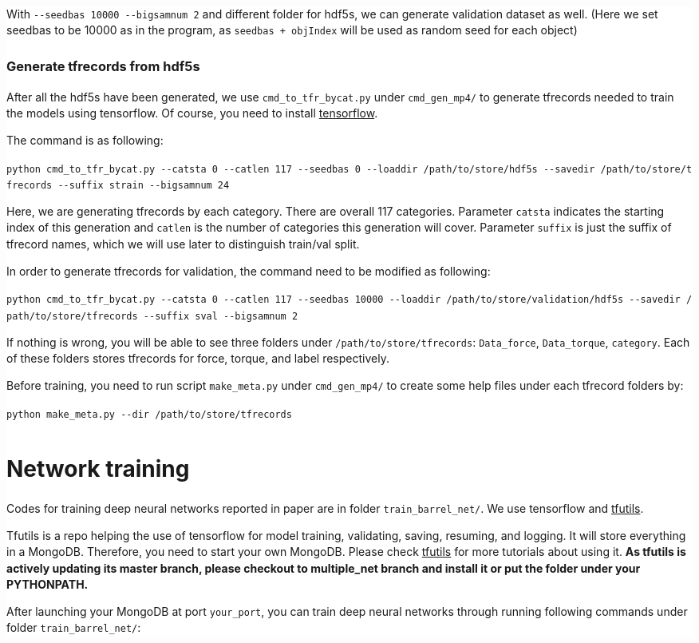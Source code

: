 With `--seedbas 10000 --bigsamnum 2` and different folder for hdf5s, we can generate validation dataset as well. (Here we set seedbas to be 10000 as in the program, as `seedbas + objIndex` will be used as random seed for each object) 

### Generate tfrecords from hdf5s

After all the hdf5s have been generated, we use `cmd_to_tfr_bycat.py` under `cmd_gen_mp4/` to generate tfrecords needed to train the models using tensorflow.
Of course, you need to install [tensorflow](https://www.tensorflow.org/).

The command is as following:

```
python cmd_to_tfr_bycat.py --catsta 0 --catlen 117 --seedbas 0 --loaddir /path/to/store/hdf5s --savedir /path/to/store/tfrecords --suffix strain --bigsamnum 24
```

Here, we are generating tfrecords by each category. There are overall 117 categories. 
Parameter `catsta` indicates the starting index of this generation and `catlen` is the number of categories this generation will cover. 
Parameter `suffix` is just the suffix of tfrecord names, which we will use later to distinguish train/val split.

In order to generate tfrecords for validation, the command need to be modified as following:

```
python cmd_to_tfr_bycat.py --catsta 0 --catlen 117 --seedbas 10000 --loaddir /path/to/store/validation/hdf5s --savedir /path/to/store/tfrecords --suffix sval --bigsamnum 2
```

If nothing is wrong, you will be able to see three folders under `/path/to/store/tfrecords`: `Data_force`, `Data_torque`, `category`. 
Each of these folders stores tfrecords for force, torque, and label respectively.

Before training, you need to run script `make_meta.py` under `cmd_gen_mp4/` to create some help files under each tfrecord folders by:

```
python make_meta.py --dir /path/to/store/tfrecords
```

# Network training

Codes for training deep neural networks reported in paper are in folder `train_barrel_net/`. We use tensorflow and [tfutils](https://github.com/neuroailab/tfutils).

Tfutils is a repo helping the use of tensorflow for model training, validating, saving, resuming, and logging.
It will store everything in a MongoDB.
Therefore, you need to start your own MongoDB.
Please check [tfutils](https://github.com/neuroailab/tfutils) for more tutorials about using it.
__As tfutils is actively updating its master branch, please checkout to multiple_net branch and install it or put the folder under your PYTHONPATH.__

After launching your MongoDB at port `your_port`, you can train deep neural networks through running following commands under folder `train_barrel_net/`:
